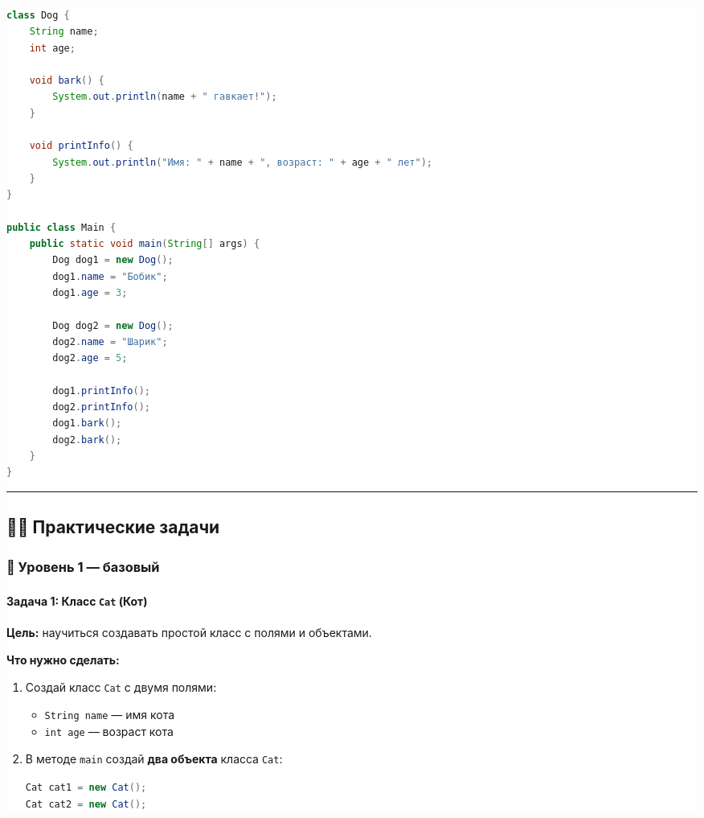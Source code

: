 ```java
class Dog {
    String name;
    int age;

    void bark() {
        System.out.println(name + " гавкает!");
    }

    void printInfo() {
        System.out.println("Имя: " + name + ", возраст: " + age + " лет");
    }
}

public class Main {
    public static void main(String[] args) {
        Dog dog1 = new Dog();
        dog1.name = "Бобик";
        dog1.age = 3;

        Dog dog2 = new Dog();
        dog2.name = "Шарик";
        dog2.age = 5;

        dog1.printInfo();
        dog2.printInfo();
        dog1.bark();
        dog2.bark();
    }
}
```

---

## 🏋️‍♀️ Практические задачи

### 🔹 Уровень 1 — базовый

#### Задача 1: Класс `Cat` (Кот)

**Цель:** научиться создавать простой класс с полями и объектами.

**Что нужно сделать:**

1. Создай класс `Cat` с двумя полями:

   - `String name` — имя кота
   - `int age` — возраст кота

2. В методе `main` создай **два объекта** класса `Cat`:

   ```java
   Cat cat1 = new Cat();
   Cat cat2 = new Cat();
   ```
